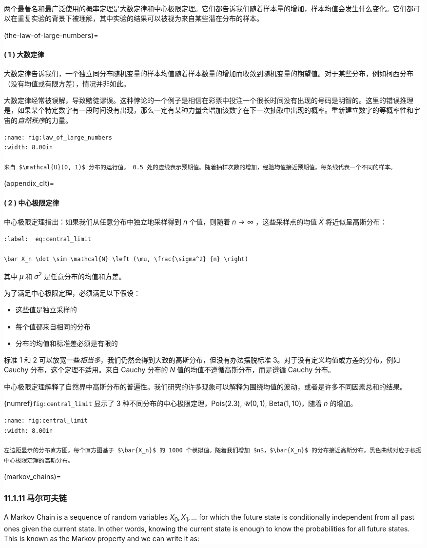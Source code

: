 两个最著名和最广泛使用的概率定理是大数定律和中心极限定理。它们都告诉我们随着样本量的增加，样本均值会发生什么变化。它们都可以在重复实验的背景下被理解，其中实验的结果可以被视为来自某些潜在分布的样本。


(the-law-of-large-numbers)= 

#### ( 1 ) 大数定律 

大数定律告诉我们，一个独立同分布随机变量的样本均值随着样本数量的增加而收敛到随机变量的期望值。对于某些分布，例如柯西分布（没有均值或有限方差），情况并非如此。

大数定律经常被误解，导致赌徒谬误。这种悖论的一个例子是相信在彩票中投注一个很长时间没有出现的号码是明智的。这里的错误推理是，如果某个特定数字有一段时间没有出现，那么一定有某种力量会增加该数字在下一次抽取中出现的概率。重新建立数字的等概率性和宇宙的*自然秩序*的力量。

```{figure} figures/law_of_large_numbers.png
:name: fig:law_of_large_numbers
:width: 8.00in

来自 $\mathcal{U}(0, 1)$ 分布的运行值。 0.5 处的虚线表示预期值。随着抽样次数的增加，经验均值接近预期值。每条线代表一个不同的样本。
```
(appendix_clt)= 

#### ( 2 ) 中心极限定律 

中心极限定理指出：如果我们从任意分布中独立地采样得到 $n$ 个值，则随着 ${n \rightarrow \infty}$ ，这些采样点的均值 $\bar X$ 将近似呈高斯分布：

```{math} 
:label:  eq:central_limit

\bar X_n \dot \sim \mathcal{N} \left (\mu, \frac{\sigma^2} {n} \right)

```

其中 $\mu$ 和 $\sigma^2$ 是任意分布的均值和方差。

为了满足中心极限定理，必须满足以下假设：

- 这些值是独立采样的

- 每个值都来自相同的分布

- 分布的均值和标准差必须是有限的

标准 1 和 2 可以放宽一些*相当多*，我们仍然会得到大致的高斯分布，但没有办法摆脱标准 3。对于没有定义均值或方差的分布，例如 Cauchy 分布，这个定理不适用。来自 Cauchy 分布的 $N$ 值的均值不遵循高斯分布，而是遵循 Cauchy 分布。

中心极限定理解释了自然界中高斯分布的普遍性。我们研究的许多现象可以解释为围绕均值的波动，或者是许多不同因素总和的结果。

{numref}`fig:central_limit` 显示了 3 种不同分布的中心极限定理，$\text{Pois}(2.3)$, $\mathcal{U}(0, 1)$, $\text{Beta} (1, 10)$，随着 $n$ 的增加。

```{figure} figures/central_limit.png
:name: fig:central_limit
:width: 8.00in

左边距显示的分布直方图。每个直方图基于 $\bar{X_n}$ 的 1000 个模拟值。随着我们增加 $n$，$\bar{X_n}$ 的分布接近高斯分布。黑色曲线对应于根据中心极限定理的高斯分布。
```
(markov_chains)= 

### 11.1.11 马尔可夫链 

A Markov Chain is a sequence of random variables $X_0, X_1, \dots$ for which the future state is conditionally independent from all past ones given the current state. In other words, knowing the current state is enough to know the probabilities for all future states. This is known as the Markov property and we can write it as: 
